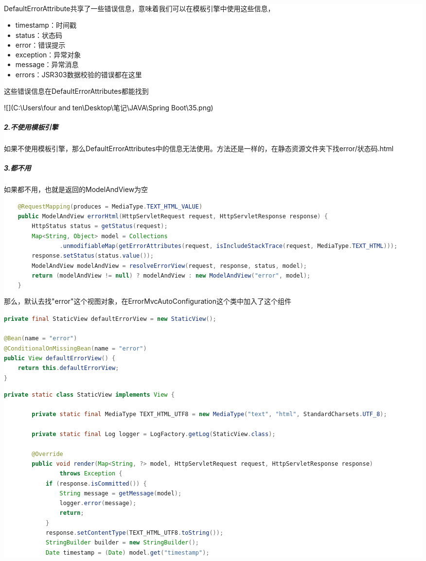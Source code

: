 DefaultErrorAttribute共享了一些错误信息，意味着我们可以在模板引擎中使用这些信息，

- timestamp：时间戳 
- status：状态码 
- error：错误提示 
- exception：异常对象 
- message：异常消息 
- errors：JSR303数据校验的错误都在这里 

这些错误信息在DefaultErrorAttributes都能找到

![](C:\Users\four and ten\Desktop\笔记\JAVA\Spring Boot\35.png)



##### 2.不使用模板引擎

如果不使用模板引擎，那么DefaultErrorAttributes中的信息无法使用。方法还是一样的，在静态资源文件夹下找error/状态码.html



##### 3.都不用

如果都不用，也就是返回的ModelAndView为空

```java
	@RequestMapping(produces = MediaType.TEXT_HTML_VALUE)
	public ModelAndView errorHtml(HttpServletRequest request, HttpServletResponse response) {
		HttpStatus status = getStatus(request);
		Map<String, Object> model = Collections
				.unmodifiableMap(getErrorAttributes(request, isIncludeStackTrace(request, MediaType.TEXT_HTML)));
		response.setStatus(status.value());
		ModelAndView modelAndView = resolveErrorView(request, response, status, model);
		return (modelAndView != null) ? modelAndView : new ModelAndView("error", model);
	}
```

那么，默认去找"error"这个视图对象，在ErrorMvcAutoConfiguration这个类中加入了这个组件

```java
private final StaticView defaultErrorView = new StaticView();

@Bean(name = "error")
@ConditionalOnMissingBean(name = "error")
public View defaultErrorView() {
    return this.defaultErrorView;
}
```

```java
private static class StaticView implements View {

		private static final MediaType TEXT_HTML_UTF8 = new MediaType("text", "html", StandardCharsets.UTF_8);

		private static final Log logger = LogFactory.getLog(StaticView.class);

		@Override
		public void render(Map<String, ?> model, HttpServletRequest request, HttpServletResponse response)
				throws Exception {
			if (response.isCommitted()) {
				String message = getMessage(model);
				logger.error(message);
				return;
			}
			response.setContentType(TEXT_HTML_UTF8.toString());
			StringBuilder builder = new StringBuilder();
			Date timestamp = (Date) model.get("timestamp");
```